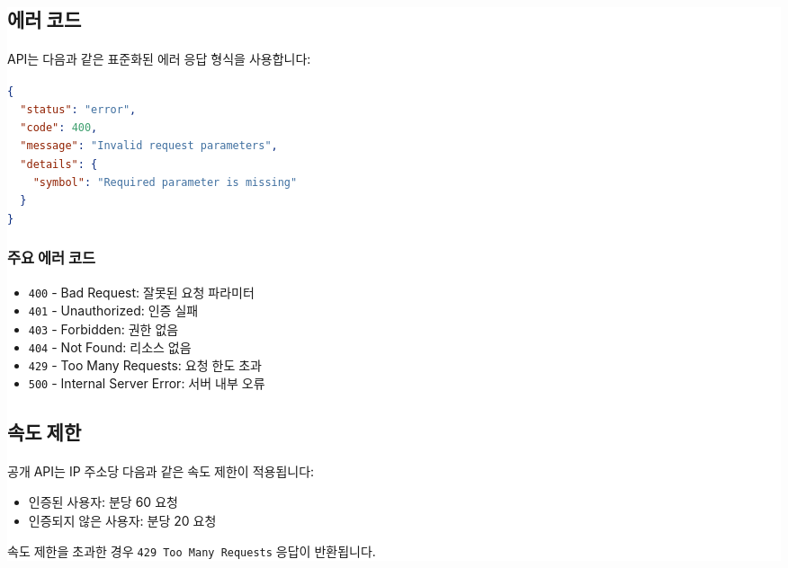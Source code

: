 ## 에러 코드

API는 다음과 같은 표준화된 에러 응답 형식을 사용합니다:

```json
{
  "status": "error",
  "code": 400,
  "message": "Invalid request parameters",
  "details": {
    "symbol": "Required parameter is missing"
  }
}
```

### 주요 에러 코드

- `400` - Bad Request: 잘못된 요청 파라미터
- `401` - Unauthorized: 인증 실패
- `403` - Forbidden: 권한 없음
- `404` - Not Found: 리소스 없음
- `429` - Too Many Requests: 요청 한도 초과
- `500` - Internal Server Error: 서버 내부 오류

## 속도 제한

공개 API는 IP 주소당 다음과 같은 속도 제한이 적용됩니다:

- 인증된 사용자: 분당 60 요청
- 인증되지 않은 사용자: 분당 20 요청

속도 제한을 초과한 경우 `429 Too Many Requests` 응답이 반환됩니다.

